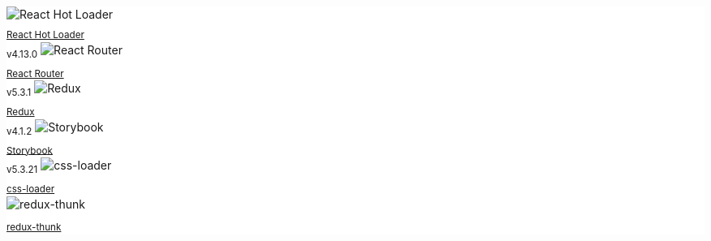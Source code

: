 <td align='center'>
  <img width='36' height='36' src='https://img.stackshare.io/no-img-open-source.png' alt='React Hot Loader'>
  <br>
  <sub><a href="http://gaearon.github.io/react-hot-loader/">React Hot Loader</a></sub>
  <br>
  <sub>v4.13.0</sub>
</td>

<td align='center'>
  <img width='36' height='36' src='https://img.stackshare.io/service/3350/8261421.png' alt='React Router'>
  <br>
  <sub><a href="https://github.com/rackt/react-router">React Router</a></sub>
  <br>
  <sub>v5.3.1</sub>
</td>

<td align='center'>
  <img width='36' height='36' src='https://img.stackshare.io/service/4074/13142323.png' alt='Redux'>
  <br>
  <sub><a href="https://redux.js.org/">Redux</a></sub>
  <br>
  <sub>v4.1.2</sub>
</td>

</tr>
<tr>
  <td align='center'>
  <img width='36' height='36' src='https://img.stackshare.io/service/9240/sOct-Txm_400x400.png' alt='Storybook'>
  <br>
  <sub><a href="https://storybook.js.org/">Storybook</a></sub>
  <br>
  <sub>v5.3.21</sub>
</td>

<td align='center'>
  <img width='36' height='36' src='https://img.stackshare.io/service/8074/default_d2b16fd6997fb2e164de645a34f9b8d5a880d999.png' alt='css-loader'>
  <br>
  <sub><a href="https://github.com/webpack-contrib/css-loader">css-loader</a></sub>
  <br>
  <sub></sub>
</td>

<td align='center'>
  <img width='36' height='36' src='https://img.stackshare.io/service/5448/13142323.png' alt='redux-thunk'>
  <br>
  <sub><a href="https://github.com/gaearon/redux-thunk">redux-thunk</a></sub>
  <br>
  <sub></sub>
</td>
